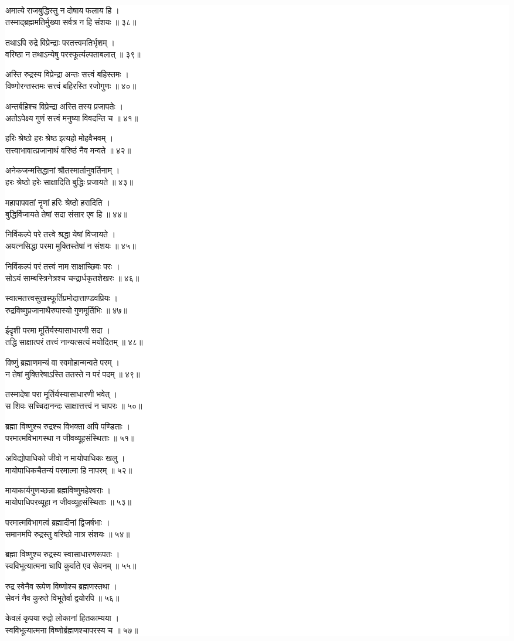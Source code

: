 अमात्ये राजबुद्धिस्तु न दोषाय फलाय हि ।  
तस्माद्ब्रह्ममतिर्मुख्या सर्वत्र न हि संशयः ॥ ३८॥  
  
तथाऽपि रुद्रे विप्रेन्द्राः परतत्त्वमतिर्भृशम् ।  
वरिष्ठा न तथाऽन्येषु परस्फूर्त्यल्पताबलात् ॥ ३९॥  
  
अस्ति रुद्रस्य विप्रेन्द्रा अन्तः सत्त्वं बहिस्तमः ।  
विष्णोरन्तस्तमः सत्त्वं बहिरस्ति रजोगुणः ॥ ४०॥  
  
अन्तर्बहिश्च विप्रेन्द्रा अस्ति तस्य प्रजापतेः ।  
अतोऽपेक्ष्य गुणं सत्त्वं मनुष्या विवदन्ति च ॥ ४१॥  
  
हरिः श्रेष्ठो हरः श्रेष्ठ इत्यहो मोहवैभवम् ।  
सत्त्वाभावात्प्रजानाथं वरिष्ठं नैव मन्वते ॥ ४२॥  
  
अनेकजन्मसिद्धानां श्रौतस्मार्तानुवर्तिनाम् ।  
हरः श्रेष्ठो हरेः साक्षादिति बुद्धिः प्रजायते ॥ ४३॥  
  
महापापवतां नॄणां हरिः श्रेष्ठो हरादिति ।  
बुद्धिर्विजायते तेषां सदा संसार एव हि ॥ ४४॥  
  
निर्विकल्पे परे तत्त्वे श्रद्धा येषां विजायते ।  
अयत्नसिद्धा परमा मुक्तिस्तेषां न संशयः ॥ ४५॥  
  
निर्विकल्पं परं तत्त्वं नाम साक्षाच्छिवः परः ।  
सोऽयं साम्बस्त्रिनेत्रश्च चन्द्रार्धकृतशेखरः ॥ ४६॥  
  
स्वात्मतत्त्वसुखस्फूर्तिप्रमोदात्ताण्डवप्रियः ।  
रुद्रविष्णुप्रजानाथैरुपास्यो गुणमूर्तिभिः ॥ ४७॥  
  
ईदृशी परमा मूर्तिर्यस्यासाधारणी सदा ।  
तद्धि साक्षात्परं तत्त्वं नान्यत्सत्यं मयोदितम् ॥ ४८॥  
  
विष्णुं ब्रह्माणमन्यं वा स्वमोहान्मन्वते परम् ।  
न तेषां मुक्तिरेषाऽस्ति ततस्ते न परं पदम् ॥ ४९॥  
  
तस्मादेषा परा मूर्तिर्यस्यासाधारणी भवेत् ।  
स शिवः सच्चिदानन्दः साक्षात्तत्त्वं न चापरः ॥ ५०॥  
  
ब्रह्मा विष्णुश्च रुद्रश्च विभक्ता अपि पण्डिताः ।  
परमात्मविभागस्था न जीवव्यूहसंस्थिताः ॥ ५१॥  
  
अविद्योपाधिको जीवो न मायोपाधिकः खलु ।  
मायोपाधिकचैतन्यं परमात्मा हि नापरम् ॥ ५२॥  
  
मायाकार्यगुणच्छन्ना ब्रह्मविष्णुमहेश्वराः ।  
मायोपाधिपरव्यूहा न जीवव्यूहसंस्थिताः ॥ ५३॥  
  
परमात्मविभागत्वं ब्रह्मादीनां द्विजर्षभाः ।  
समानमपि रुद्रस्तु वरिष्ठो नात्र संशयः ॥ ५४॥  
  
ब्रह्मा विष्णुश्च रुद्रस्य स्वासाधारणरूपतः ।  
स्वविभूत्यात्मना चापि कुर्वाते एव सेवनम् ॥ ५५॥  
  
रुद्र स्वेनैव रूपेण विष्णोश्च ब्रह्मणस्तथा ।  
सेवनं नैव कुरुते विभूतेर्वा द्वयोरपि ॥ ५६॥  
  
केवलं कृपया रुद्रो लोकानां हितकाम्यया ।  
स्वविभूत्यात्मना विष्णोर्ब्रह्मणश्चापरस्य च ॥ ५७॥  
  